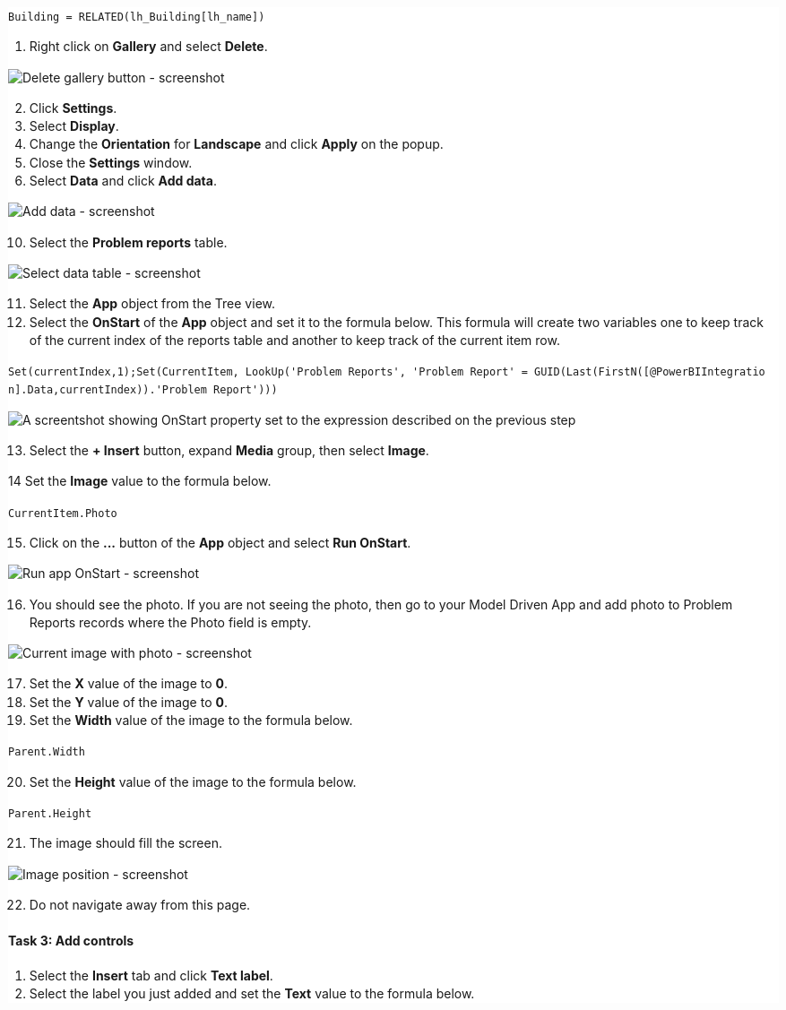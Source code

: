 ```Building = RELATED(lh_Building[lh_name])```

1.  Right click on **Gallery** and select **Delete**.

![Delete gallery button - screenshot](05/media/ex_5_deletegallery.png)

2.  Click **Settings**.
5.  Select **Display**.
6.  Change the **Orientation** for **Landscape** and click **Apply** on the popup.
8.  Close the **Settings** window.
9.  Select **Data** and click **Add data**.

![Add data - screenshot](05/media/ex_5_adddata.png)

10.  Select the **Problem reports** table.

![Select data table - screenshot](05/media/ex_5_datatable.png)

11.  Select the **App** object from the Tree view.
12.  Select the **OnStart** of the **App** object and set it to the formula below. This formula will create two variables one to keep track of the current index of the reports table and another to keep track of the current item row.

```Set(currentIndex,1);Set(CurrentItem, LookUp('Problem Reports', 'Problem Report' = GUID(Last(FirstN([@PowerBIIntegration].Data,currentIndex)).'Problem Report')))```

![A screentshot showing OnStart property set to the expression described on the previous step](05/media/ex_5_apponstart.png)

13.   Select the **+ Insert** button, expand **Media** group, then select **Image**.

14  Set the **Image** value to the formula below.

```CurrentItem.Photo```

15.  Click on the **...** button of the **App** object and select **Run OnStart**.

![Run app OnStart - screenshot](05/media/ex_5_runonstart.png)

16.   You should see the photo. If you are not seeing the photo, then go to your Model Driven App and add photo to Problem Reports records where the Photo field is empty.

![Current image with photo - screenshot](05/media/ex_7_imagephoto.png)

17.  Set the **X** value of the image to **0**.
18.  Set the **Y** value of the image to **0**.
19.  Set the **Width** value of the image to the formula below.

```Parent.Width```

20. Set the **Height** value of the image to the formula below.

```Parent.Height```

21.  The image should fill the screen.

![Image position - screenshot](05/media/ex_7_imageposition.png)

22.  Do not navigate away from this page.


#### Task 3: Add controls

1.  Select the **Insert** tab and click **Text label**.
2.  Select the label you just added and set the **Text** value to the formula below.

```